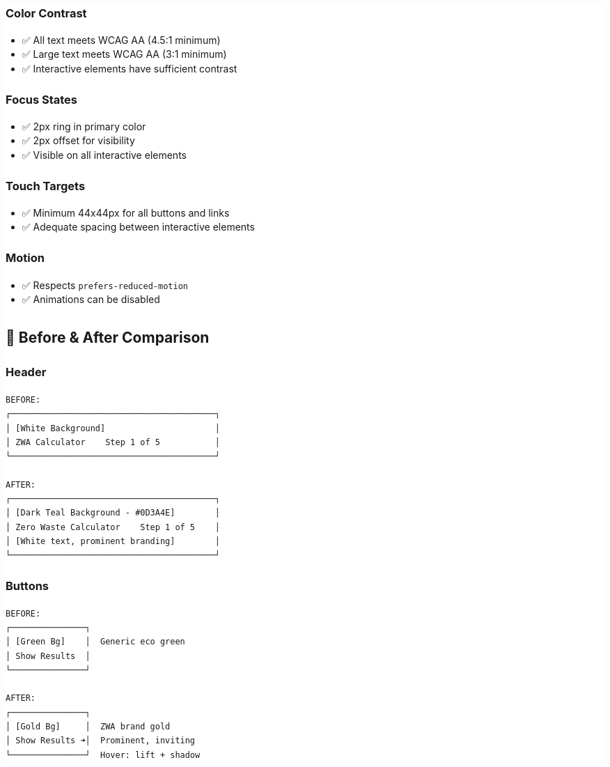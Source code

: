 ### Color Contrast
- ✅ All text meets WCAG AA (4.5:1 minimum)
- ✅ Large text meets WCAG AA (3:1 minimum)
- ✅ Interactive elements have sufficient contrast

### Focus States
- ✅ 2px ring in primary color
- ✅ 2px offset for visibility
- ✅ Visible on all interactive elements

### Touch Targets
- ✅ Minimum 44x44px for all buttons and links
- ✅ Adequate spacing between interactive elements

### Motion
- ✅ Respects `prefers-reduced-motion`
- ✅ Animations can be disabled

## 🔄 Before & After Comparison

### Header
```
BEFORE:
┌─────────────────────────────────────────┐
│ [White Background]                      │
│ ZWA Calculator    Step 1 of 5           │
└─────────────────────────────────────────┘

AFTER:
┌─────────────────────────────────────────┐
│ [Dark Teal Background - #0D3A4E]        │
│ Zero Waste Calculator    Step 1 of 5    │
│ [White text, prominent branding]        │
└─────────────────────────────────────────┘
```

### Buttons
```
BEFORE:
┌───────────────┐
│ [Green Bg]    │  Generic eco green
│ Show Results  │  
└───────────────┘

AFTER:
┌───────────────┐
│ [Gold Bg]     │  ZWA brand gold
│ Show Results ➜│  Prominent, inviting
└───────────────┘  Hover: lift + shadow
```

